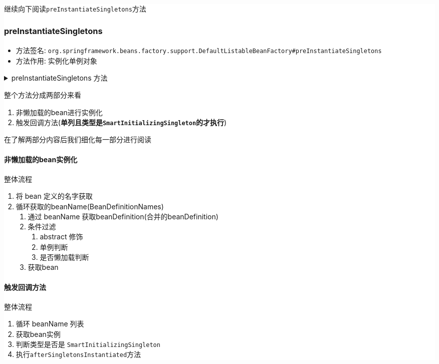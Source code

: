 







继续向下阅读`preInstantiateSingletons`方法




### preInstantiateSingletons

- 方法签名: `org.springframework.beans.factory.support.DefaultListableBeanFactory#preInstantiateSingletons`
- 方法作用: 实例化单例对象



<details><summary>preInstantiateSingletons 方法</summary></details>





整个方法分成两部分来看

1. 非懒加载的bean进行实例化
2. 触发回调方法(**单列且类型是`SmartInitializingSingleton`的才执行**)







在了解两部分内容后我们细化每一部分进行阅读



#### 非懒加载的bean实例化

整体流程

1. 将 bean 定义的名字获取
2. 循环获取的beanName(BeanDefinitionNames)
   1. 通过 beanName 获取beanDefinition(合并的beanDefinition)
   2. 条件过滤
      1. abstract 修饰
      2. 单例判断
      3. 是否懒加载判断
   3. 获取bean 



#### 触发回调方法

整体流程

1. 循环 beanName 列表
2. 获取bean实例
3. 判断类型是否是 `SmartInitializingSingleton`
4. 执行`afterSingletonsInstantiated`方法


